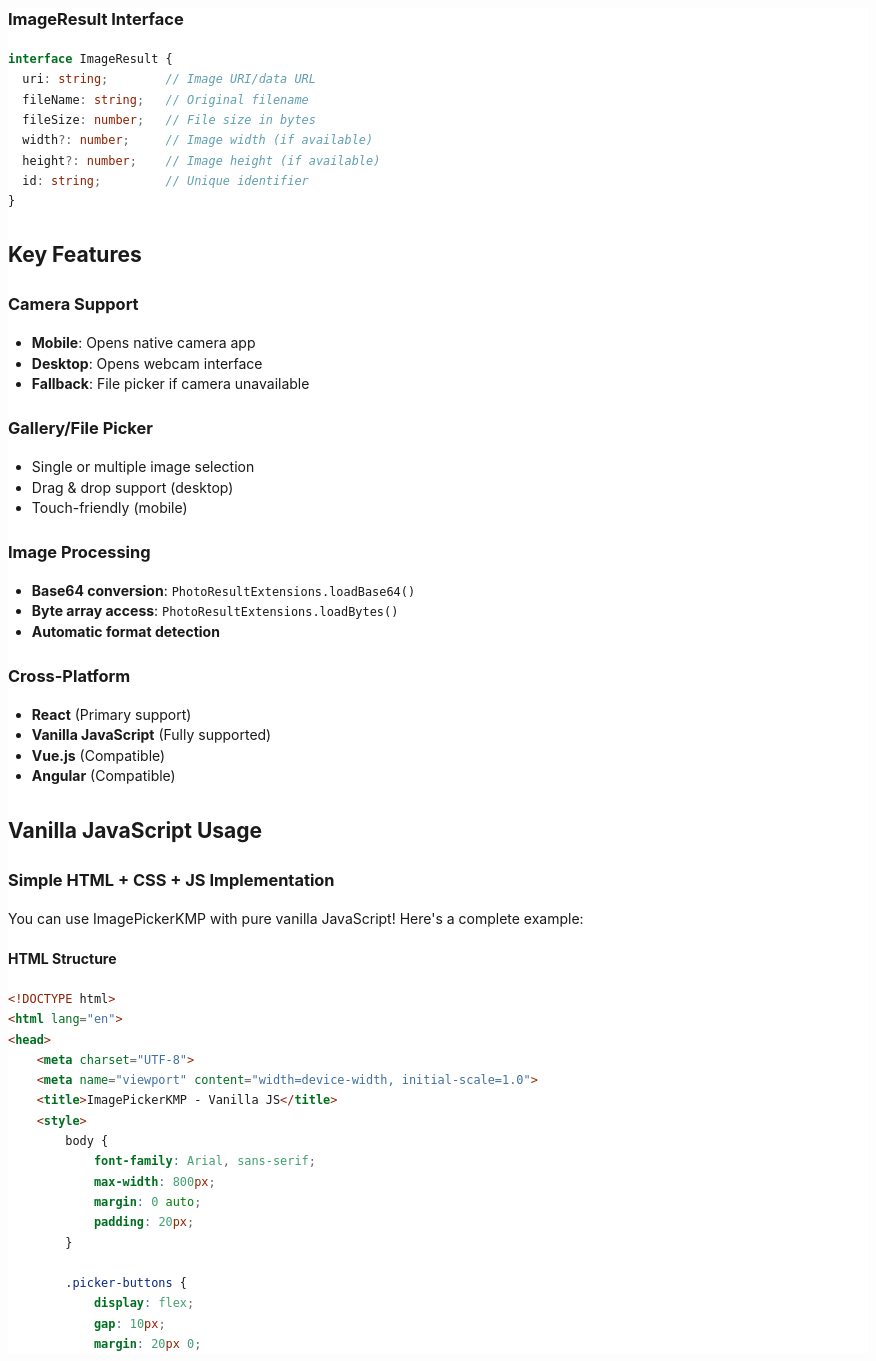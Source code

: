 ### ImageResult Interface

```typescript
interface ImageResult {
  uri: string;        // Image URI/data URL
  fileName: string;   // Original filename
  fileSize: number;   // File size in bytes
  width?: number;     // Image width (if available)
  height?: number;    // Image height (if available)
  id: string;         // Unique identifier
}
```

##  Key Features

###  Camera Support
- **Mobile**: Opens native camera app
- **Desktop**: Opens webcam interface
- **Fallback**: File picker if camera unavailable

###  Gallery/File Picker
- Single or multiple image selection
- Drag & drop support (desktop)
- Touch-friendly (mobile)

###  Image Processing
- **Base64 conversion**: `PhotoResultExtensions.loadBase64()`
- **Byte array access**: `PhotoResultExtensions.loadBytes()`
- **Automatic format detection**

###  Cross-Platform
- **React** (Primary support)
- **Vanilla JavaScript** (Fully supported)
- **Vue.js** (Compatible)
- **Angular** (Compatible)

##  Vanilla JavaScript Usage

### Simple HTML + CSS + JS Implementation

You can use ImagePickerKMP with pure vanilla JavaScript! Here's a complete example:

#### HTML Structure
```html
<!DOCTYPE html>
<html lang="en">
<head>
    <meta charset="UTF-8">
    <meta name="viewport" content="width=device-width, initial-scale=1.0">
    <title>ImagePickerKMP - Vanilla JS</title>
    <style>
        body {
            font-family: Arial, sans-serif;
            max-width: 800px;
            margin: 0 auto;
            padding: 20px;
        }
        
        .picker-buttons {
            display: flex;
            gap: 10px;
            margin: 20px 0;
```